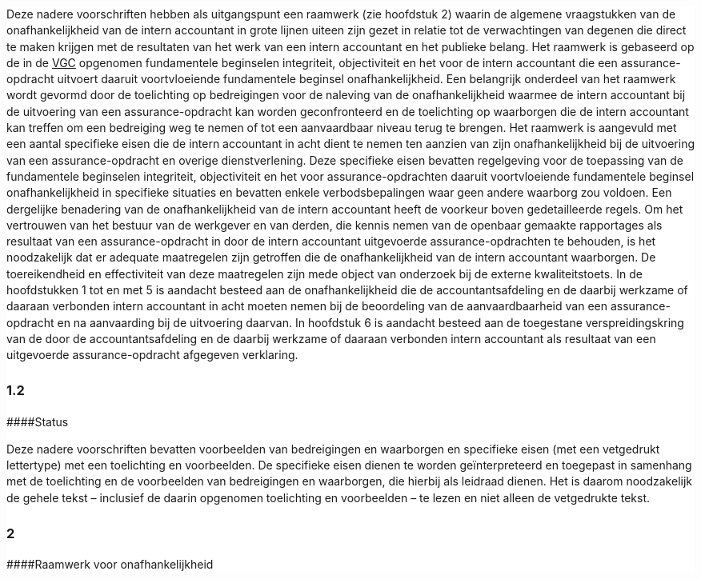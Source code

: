 Deze nadere voorschriften hebben als uitgangspunt een raamwerk (zie hoofdstuk 2) waarin de algemene vraagstukken van de onafhankelijkheid van de intern accountant in grote lijnen uiteen zijn gezet in relatie tot de verwachtingen van degenen die direct te maken krijgen met de resultaten van het werk van een intern accountant en het publieke belang. Het raamwerk is gebaseerd op de in de [VGC](../../../../../../../../../pbo/verordening/gedragscode/BWBR0026512/README.md) opgenomen fundamentele beginselen integriteit, objectiviteit en het voor de intern accountant die een assurance-opdracht uitvoert daaruit voortvloeiende fundamentele beginsel onafhankelijkheid. Een belangrijk onderdeel van het raamwerk wordt gevormd door de toelichting op bedreigingen voor de naleving van de onafhankelijkheid waarmee de intern accountant bij de uitvoering van een assurance-opdracht kan worden geconfronteerd en de toelichting op waarborgen die de intern accountant kan treffen om een bedreiging weg te nemen of tot een aanvaardbaar niveau terug te brengen. Het raamwerk is aangevuld met een aantal specifieke eisen die de intern accountant in acht dient te nemen ten aanzien van zijn onafhankelijkheid bij de uitvoering van een assurance-opdracht en overige dienstverlening. Deze specifieke eisen bevatten regelgeving voor de toepassing van de fundamentele beginselen integriteit, objectiviteit en het voor assurance-opdrachten daaruit voortvloeiende fundamentele beginsel onafhankelijkheid in specifieke situaties en bevatten enkele verbodsbepalingen waar geen andere waarborg zou voldoen. Een dergelijke benadering van de onafhankelijkheid van de intern accountant heeft de voorkeur boven gedetailleerde regels. Om het vertrouwen van het bestuur van de werkgever en van derden, die kennis nemen van de openbaar gemaakte rapportages als resultaat van een assurance-opdracht in door de intern accountant uitgevoerde assurance-opdrachten te behouden, is het noodzakelijk dat er adequate maatregelen zijn getroffen die de onafhankelijkheid van de intern accountant waarborgen. De toereikendheid en effectiviteit van deze maatregelen zijn mede object van onderzoek bij de externe kwaliteitstoets. In de hoofdstukken 1 tot en met 5 is aandacht besteed aan de onafhankelijkheid die de accountantsafdeling en de daarbij werkzame of daaraan verbonden intern accountant in acht moeten nemen bij de beoordeling van de aanvaardbaarheid van een assurance-opdracht en na aanvaarding bij de uitvoering daarvan. In hoofdstuk 6 is aandacht besteed aan de toegestane verspreidingskring van de door de accountantsafdeling en de daarbij werkzame of daaraan verbonden intern accountant als resultaat van een uitgevoerde assurance-opdracht afgegeven verklaring.    
### 1.2  

####Status

Deze nadere voorschriften bevatten voorbeelden van bedreigingen en waarborgen en specifieke eisen (met een vetgedrukt lettertype) met een toelichting en voorbeelden. De specifieke eisen dienen te worden geïnterpreteerd en toegepast in samenhang met de toelichting en de voorbeelden van bedreigingen en waarborgen, die hierbij als leidraad dienen. Het is daarom noodzakelijk de gehele tekst – inclusief de daarin opgenomen toelichting en voorbeelden – te lezen en niet alleen de vetgedrukte tekst.     
### 2  

####Raamwerk voor onafhankelijkheid
